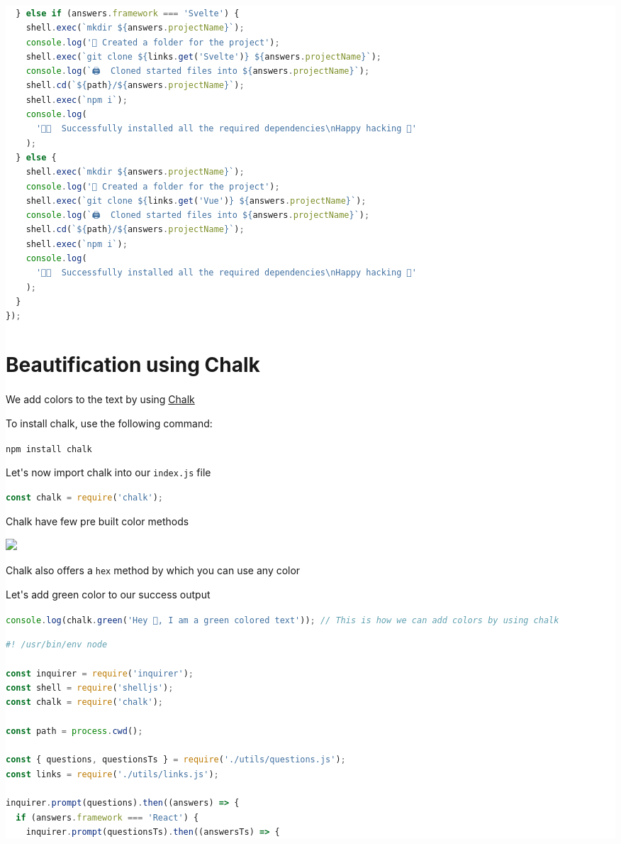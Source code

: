 ```javascript
  } else if (answers.framework === 'Svelte') {
    shell.exec(`mkdir ${answers.projectName}`);
    console.log('📁 Created a folder for the project');
    shell.exec(`git clone ${links.get('Svelte')} ${answers.projectName}`);
    console.log(`🖨️  Cloned started files into ${answers.projectName}`);
    shell.cd(`${path}/${answers.projectName}`);
    shell.exec(`npm i`);
    console.log(
      '👨‍💻  Successfully installed all the required dependencies\nHappy hacking 🚀'
    );
  } else {
    shell.exec(`mkdir ${answers.projectName}`);
    console.log('📁 Created a folder for the project');
    shell.exec(`git clone ${links.get('Vue')} ${answers.projectName}`);
    console.log(`🖨️  Cloned started files into ${answers.projectName}`);
    shell.cd(`${path}/${answers.projectName}`);
    shell.exec(`npm i`);
    console.log(
      '👨‍💻  Successfully installed all the required dependencies\nHappy hacking 🚀'
    );
  }
});
```

# Beautification using Chalk

We add colors to the text by using [Chalk](https://github.com/chalk/chalk)

To install chalk, use the following command:

```bash
npm install chalk
```

Let's now import chalk into our `index.js` file

```javascript
const chalk = require('chalk');
```

Chalk have few pre built color methods

![](https://imgur.com/kfl2xzF.png)

Chalk also offers a `hex` method by which you can use any color

Let's add green color to our success output

```javascript
console.log(chalk.green('Hey 👀, I am a green colored text')); // This is how we can add colors by using chalk
```

```javascript
#! /usr/bin/env node

const inquirer = require('inquirer');
const shell = require('shelljs');
const chalk = require('chalk');

const path = process.cwd();

const { questions, questionsTs } = require('./utils/questions.js');
const links = require('./utils/links.js');

inquirer.prompt(questions).then((answers) => {
  if (answers.framework === 'React') {
    inquirer.prompt(questionsTs).then((answersTs) => {
```